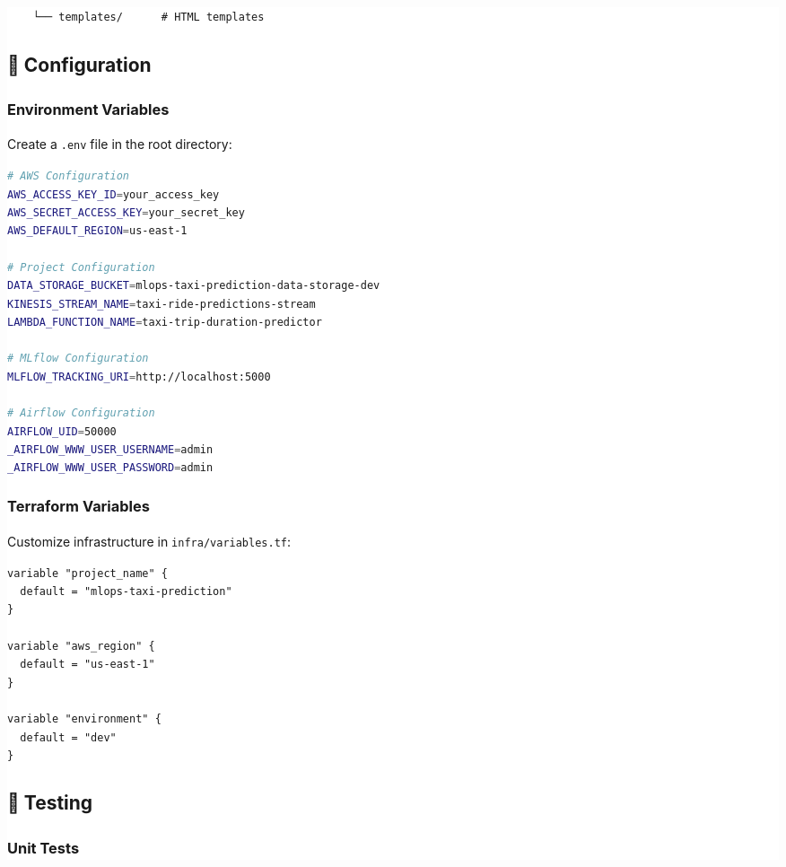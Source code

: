```
    └── templates/      # HTML templates
```

## 🔧 Configuration

### Environment Variables

Create a `.env` file in the root directory:

```bash
# AWS Configuration
AWS_ACCESS_KEY_ID=your_access_key
AWS_SECRET_ACCESS_KEY=your_secret_key
AWS_DEFAULT_REGION=us-east-1

# Project Configuration
DATA_STORAGE_BUCKET=mlops-taxi-prediction-data-storage-dev
KINESIS_STREAM_NAME=taxi-ride-predictions-stream
LAMBDA_FUNCTION_NAME=taxi-trip-duration-predictor

# MLflow Configuration
MLFLOW_TRACKING_URI=http://localhost:5000

# Airflow Configuration
AIRFLOW_UID=50000
_AIRFLOW_WWW_USER_USERNAME=admin
_AIRFLOW_WWW_USER_PASSWORD=admin
```

### Terraform Variables

Customize infrastructure in `infra/variables.tf`:

```hcl
variable "project_name" {
  default = "mlops-taxi-prediction"
}

variable "aws_region" {
  default = "us-east-1"
}

variable "environment" {
  default = "dev"
}
```

## 🧪 Testing

### Unit Tests

